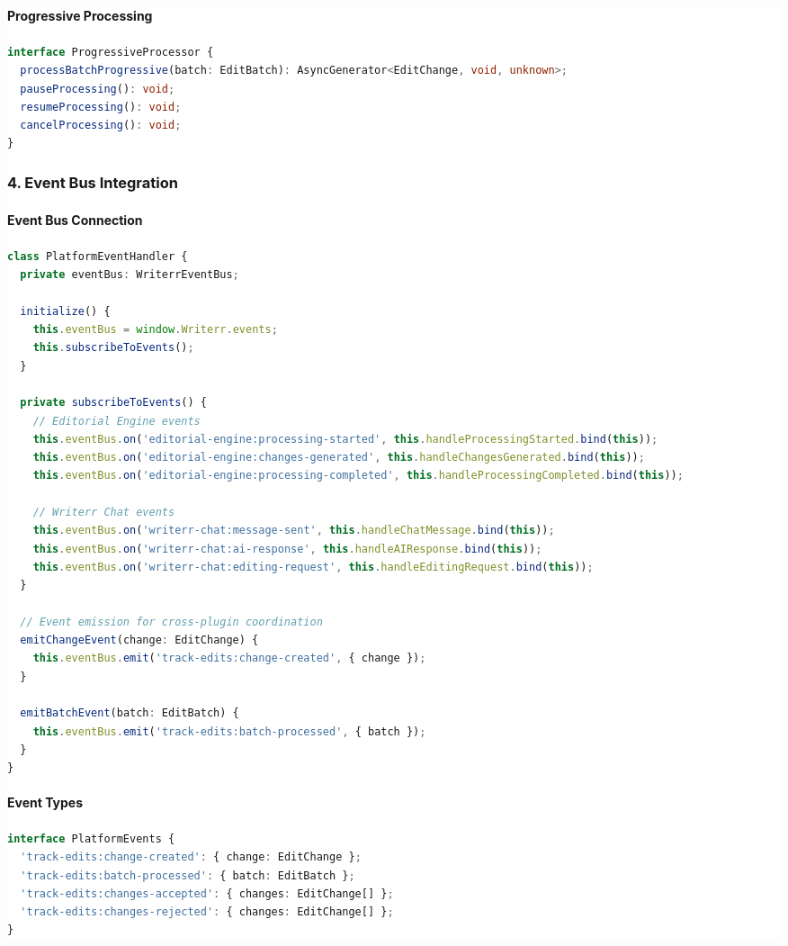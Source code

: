 #### Progressive Processing
```typescript
interface ProgressiveProcessor {
  processBatchProgressive(batch: EditBatch): AsyncGenerator<EditChange, void, unknown>;
  pauseProcessing(): void;
  resumeProcessing(): void;
  cancelProcessing(): void;
}
```

### 4. Event Bus Integration

#### Event Bus Connection
```typescript
class PlatformEventHandler {
  private eventBus: WriterrEventBus;
  
  initialize() {
    this.eventBus = window.Writerr.events;
    this.subscribeToEvents();
  }
  
  private subscribeToEvents() {
    // Editorial Engine events
    this.eventBus.on('editorial-engine:processing-started', this.handleProcessingStarted.bind(this));
    this.eventBus.on('editorial-engine:changes-generated', this.handleChangesGenerated.bind(this));
    this.eventBus.on('editorial-engine:processing-completed', this.handleProcessingCompleted.bind(this));
    
    // Writerr Chat events
    this.eventBus.on('writerr-chat:message-sent', this.handleChatMessage.bind(this));
    this.eventBus.on('writerr-chat:ai-response', this.handleAIResponse.bind(this));
    this.eventBus.on('writerr-chat:editing-request', this.handleEditingRequest.bind(this));
  }
  
  // Event emission for cross-plugin coordination
  emitChangeEvent(change: EditChange) {
    this.eventBus.emit('track-edits:change-created', { change });
  }
  
  emitBatchEvent(batch: EditBatch) {
    this.eventBus.emit('track-edits:batch-processed', { batch });
  }
}
```

#### Event Types
```typescript
interface PlatformEvents {
  'track-edits:change-created': { change: EditChange };
  'track-edits:batch-processed': { batch: EditBatch };
  'track-edits:changes-accepted': { changes: EditChange[] };
  'track-edits:changes-rejected': { changes: EditChange[] };
}
```
